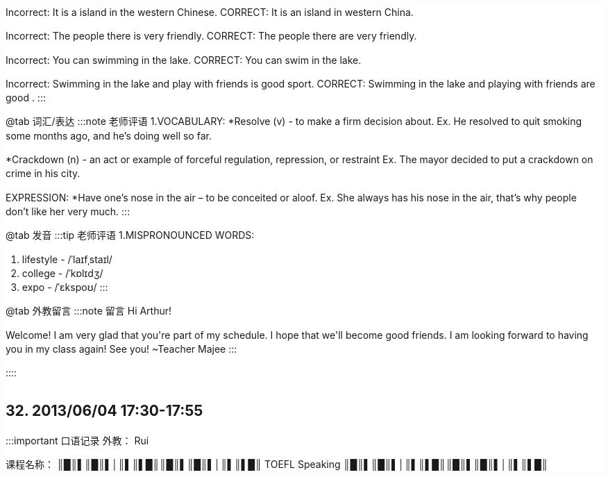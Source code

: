 Incorrect: It is a island in the western Chinese.
CORRECT: It is an island in western China.

Incorrect: The people there is very friendly.
CORRECT: The people there are very friendly.

Incorrect: You can swimming in the lake.
CORRECT: You can swim in the lake.

Incorrect: Swimming in the lake and play with friends is good sport.
CORRECT: Swimming in the lake and playing with friends are good .
:::

@tab 词汇/表达
:::note 老师评语
1.VOCABULARY: 
*Resolve (v) - to make a firm decision about.
Ex. He resolved to quit smoking some months ago, and he’s doing well so far.

*Crackdown (n) - an act or example of forceful regulation, repression, or restraint
Ex. The mayor decided to put a crackdown on crime in his city.

EXPRESSION:
*Have one’s nose in the air – to be conceited or aloof.
Ex. She always has his nose in the air, that’s why people don’t like her very much.
:::

@tab 发音
:::tip 老师评语
1.MISPRONOUNCED WORDS:
1. lifestyle - /ˈlaɪfˌstaɪl/
2. college - /ˈkɒlɪdʒ/ 
3. expo - /ˈɛkspoʊ/ 
:::


@tab 外教留言
:::note 留言
Hi Arthur!

Welcome! I am very glad that you're part of my schedule. I hope that we'll become good friends. I am looking forward to having you in my class again! See you! ~Teacher Majee
:::

::::

## 32. 2013/06/04 17:30-17:55


:::important 口语记录
外教：
Rui


课程名称：
║█║▌║█║▌│║▌║▌█║║█║▌║█║▌│║▌║▌█║ TOEFL Speaking ║█║▌║█║▌│║▌║▌█║║█║▌║█║▌│║▌║▌█║

